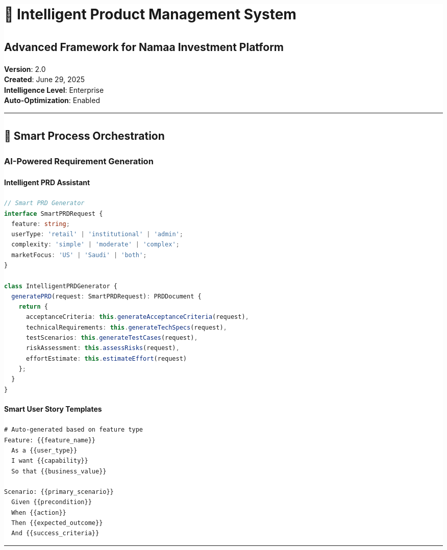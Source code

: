 # 🧠 Intelligent Product Management System
## Advanced Framework for Namaa Investment Platform

**Version**: 2.0  
**Created**: June 29, 2025  
**Intelligence Level**: Enterprise  
**Auto-Optimization**: Enabled

---

## 🎯 Smart Process Orchestration

### **AI-Powered Requirement Generation**

#### Intelligent PRD Assistant
```typescript
// Smart PRD Generator
interface SmartPRDRequest {
  feature: string;
  userType: 'retail' | 'institutional' | 'admin';
  complexity: 'simple' | 'moderate' | 'complex';
  marketFocus: 'US' | 'Saudi' | 'both';
}

class IntelligentPRDGenerator {
  generatePRD(request: SmartPRDRequest): PRDDocument {
    return {
      acceptanceCriteria: this.generateAcceptanceCriteria(request),
      technicalRequirements: this.generateTechSpecs(request),
      testScenarios: this.generateTestCases(request),
      riskAssessment: this.assessRisks(request),
      effortEstimate: this.estimateEffort(request)
    };
  }
}
```

#### Smart User Story Templates
```gherkin
# Auto-generated based on feature type
Feature: {{feature_name}}
  As a {{user_type}}
  I want {{capability}}
  So that {{business_value}}

Scenario: {{primary_scenario}}
  Given {{precondition}}
  When {{action}}
  Then {{expected_outcome}}
  And {{success_criteria}}
```

---